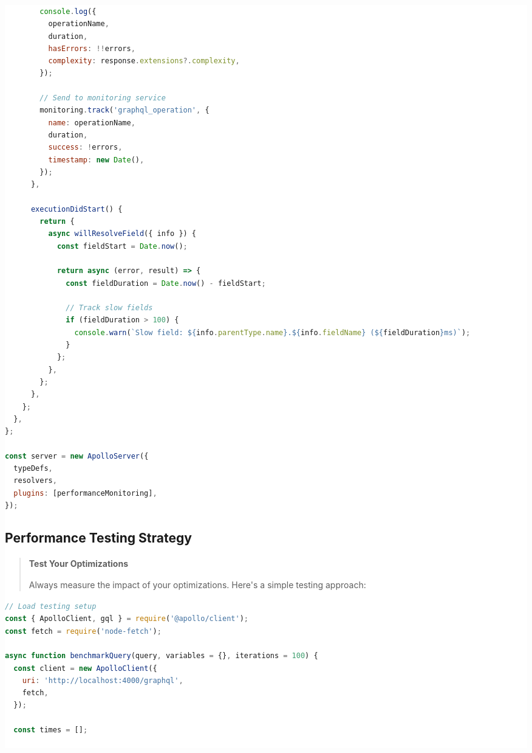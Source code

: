 ```javascript
        console.log({
          operationName,
          duration,
          hasErrors: !!errors,
          complexity: response.extensions?.complexity,
        });
      
        // Send to monitoring service
        monitoring.track('graphql_operation', {
          name: operationName,
          duration,
          success: !errors,
          timestamp: new Date(),
        });
      },
    
      executionDidStart() {
        return {
          async willResolveField({ info }) {
            const fieldStart = Date.now();
          
            return async (error, result) => {
              const fieldDuration = Date.now() - fieldStart;
            
              // Track slow fields
              if (fieldDuration > 100) {
                console.warn(`Slow field: ${info.parentType.name}.${info.fieldName} (${fieldDuration}ms)`);
              }
            };
          },
        };
      },
    };
  },
};

const server = new ApolloServer({
  typeDefs,
  resolvers,
  plugins: [performanceMonitoring],
});
```

## Performance Testing Strategy

> **Test Your Optimizations**
>
> Always measure the impact of your optimizations. Here's a simple testing approach:

```javascript
// Load testing setup
const { ApolloClient, gql } = require('@apollo/client');
const fetch = require('node-fetch');

async function benchmarkQuery(query, variables = {}, iterations = 100) {
  const client = new ApolloClient({
    uri: 'http://localhost:4000/graphql',
    fetch,
  });
  
  const times = [];
  
```